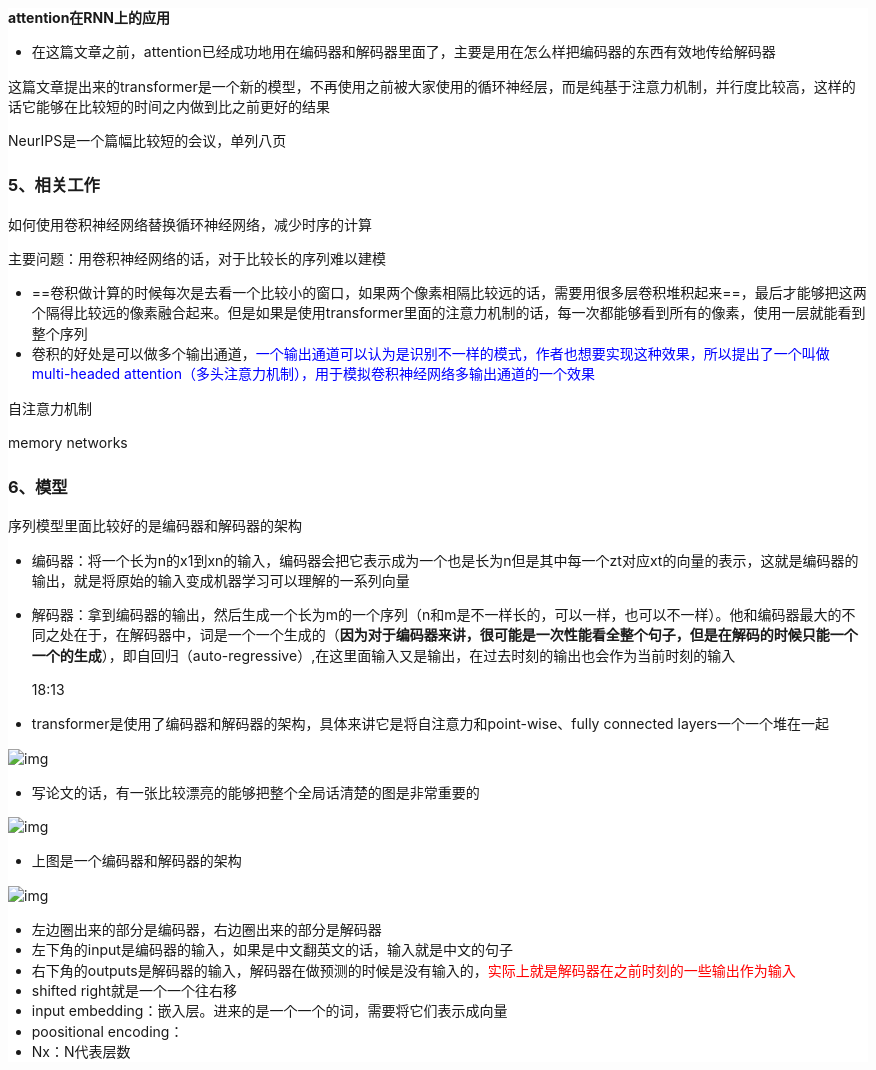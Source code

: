 **attention在RNN上的应用**

- 在这篇文章之前，attention已经成功地用在编码器和解码器里面了，主要是用在怎么样把编码器的东西有效地传给解码器



这篇文章提出来的transformer是一个新的模型，不再使用之前被大家使用的循环神经层，而是纯基于注意力机制，并行度比较高，这样的话它能够在比较短的时间之内做到比之前更好的结果



NeurIPS是一个篇幅比较短的会议，单列八页



### 5、相关工作



如何使用卷积神经网络替换循环神经网络，减少时序的计算



主要问题：用卷积神经网络的话，对于比较长的序列难以建模

- ==卷积做计算的时候每次是去看一个比较小的窗口，如果两个像素相隔比较远的话，需要用很多层卷积堆积起来==，最后才能够把这两个隔得比较远的像素融合起来。但是如果是使用transformer里面的注意力机制的话，每一次都能够看到所有的像素，使用一层就能看到整个序列
- 卷积的好处是可以做多个输出通道，<font color=blue>一个输出通道可以认为是识别不一样的模式，作者也想要实现这种效果，所以提出了一个叫做multi-headed attention（多头注意力机制），用于模拟卷积神经网络多输出通道的一个效果</font>



自注意力机制



memory networks



### 6、模型



序列模型里面比较好的是编码器和解码器的架构

- 编码器：将一个长为n的x1到xn的输入，编码器会把它表示成为一个也是长为n但是其中每一个zt对应xt的向量的表示，这就是编码器的输出，就是将原始的输入变成机器学习可以理解的一系列向量

- 解码器：拿到编码器的输出，然后生成一个长为m的一个序列（n和m是不一样长的，可以一样，也可以不一样）。他和编码器最大的不同之处在于，在解码器中，词是一个一个生成的（**因为对于编码器来讲，很可能是一次性能看全整个句子，但是在解码的时候只能一个一个的生成**），即自回归（auto-regressive）,在这里面输入又是输出，在过去时刻的输出也会作为当前时刻的输入

  18:13

- transformer是使用了编码器和解码器的架构，具体来讲它是将自注意力和point-wise、fully connected layers一个一个堆在一起

![img](https://i0.hdslb.com/bfs/note/0e3d20df953dae975726187ccb0f650bdd0ffa7a.png@630w_!web-note.webp)

- 写论文的话，有一张比较漂亮的能够把整个全局话清楚的图是非常重要的

![img](https://i0.hdslb.com/bfs/note/b0776a09bed44621f07c49727b13b23b5068864a.png@630w_!web-note.webp)

- 上图是一个编码器和解码器的架构

![img](https://i0.hdslb.com/bfs/note/810dcd1555f3667928075a49d562ecb201d75090.png@630w_!web-note.webp)

- 左边圈出来的部分是编码器，右边圈出来的部分是解码器
- 左下角的input是编码器的输入，如果是中文翻英文的话，输入就是中文的句子
- 右下角的outputs是解码器的输入，解码器在做预测的时候是没有输入的，<font color=red>实际上就是解码器在之前时刻的一些输出作为输入</font>
- shifted right就是一个一个往右移
- input embedding：嵌入层。进来的是一个一个的词，需要将它们表示成向量
- poositional encoding：
- Nx：N代表层数
